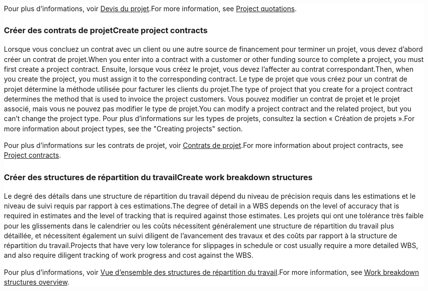 <span data-ttu-id="4b2ab-135">Pour plus d’informations, voir [Devis du projet](project-quotations.md).</span><span class="sxs-lookup"><span data-stu-id="4b2ab-135">For more information, see [Project quotations](project-quotations.md).</span></span>

### <a name="create-project-contracts"></a><span data-ttu-id="4b2ab-136">Créer des contrats de projet</span><span class="sxs-lookup"><span data-stu-id="4b2ab-136">Create project contracts</span></span>

<span data-ttu-id="4b2ab-137">Lorsque vous concluez un contrat avec un client ou une autre source de financement pour terminer un projet, vous devez d’abord créer un contrat de projet.</span><span class="sxs-lookup"><span data-stu-id="4b2ab-137">When you enter into a contract with a customer or other funding source to complete a project, you must first create a project contract.</span></span> <span data-ttu-id="4b2ab-138">Ensuite, lorsque vous créez le projet, vous devez l’affecter au contrat correspondant.</span><span class="sxs-lookup"><span data-stu-id="4b2ab-138">Then, when you create the project, you must assign it to the corresponding contract.</span></span> <span data-ttu-id="4b2ab-139">Le type de projet que vous créez pour un contrat de projet détermine la méthode utilisée pour facturer les clients du projet.</span><span class="sxs-lookup"><span data-stu-id="4b2ab-139">The type of project that you create for a project contract determines the method that is used to invoice the project customers.</span></span> <span data-ttu-id="4b2ab-140">Vous pouvez modifier un contrat de projet et le projet associé, mais vous ne pouvez pas modifier le type de projet.</span><span class="sxs-lookup"><span data-stu-id="4b2ab-140">You can modify a project contract and the related project, but you can’t change the project type.</span></span> <span data-ttu-id="4b2ab-141">Pour plus d’informations sur les types de projets, consultez la section « Création de projets ».</span><span class="sxs-lookup"><span data-stu-id="4b2ab-141">For more information about project types, see the "Creating projects" section.</span></span>

<span data-ttu-id="4b2ab-142">Pour plus d’informations sur les contrats de projet, voir [Contrats de projet](project-contracts.md).</span><span class="sxs-lookup"><span data-stu-id="4b2ab-142">For more information about project contracts, see [Project contracts](project-contracts.md).</span></span>

### <a name="create-work-breakdown-structures"></a><span data-ttu-id="4b2ab-143">Créer des structures de répartition du travail</span><span class="sxs-lookup"><span data-stu-id="4b2ab-143">Create work breakdown structures</span></span>

<span data-ttu-id="4b2ab-144">Le degré des détails dans une structure de répartition du travail dépend du niveau de précision requis dans les estimations et le niveau de suivi requis par rapport à ces estimations.</span><span class="sxs-lookup"><span data-stu-id="4b2ab-144">The degree of detail in a WBS depends on the level of accuracy that is required in estimates and the level of tracking that is required against those estimates.</span></span> <span data-ttu-id="4b2ab-145">Les projets qui ont une tolérance très faible pour les glissements dans le calendrier ou les coûts nécessitent généralement une structure de répartition du travail plus détaillée, et nécessitent également un suivi diligent de l’avancement des travaux et des coûts par rapport à la structure de répartition du travail.</span><span class="sxs-lookup"><span data-stu-id="4b2ab-145">Projects that have very low tolerance for slippages in schedule or cost usually require a more detailed WBS, and also require diligent tracking of work progress and cost against the WBS.</span></span> 

<span data-ttu-id="4b2ab-146">Pour plus d’informations, voir [Vue d’ensemble des structures de répartition du travail](work-breakdown-structures.md).</span><span class="sxs-lookup"><span data-stu-id="4b2ab-146">For more information, see [Work breakdown structures overview](work-breakdown-structures.md).</span></span>
